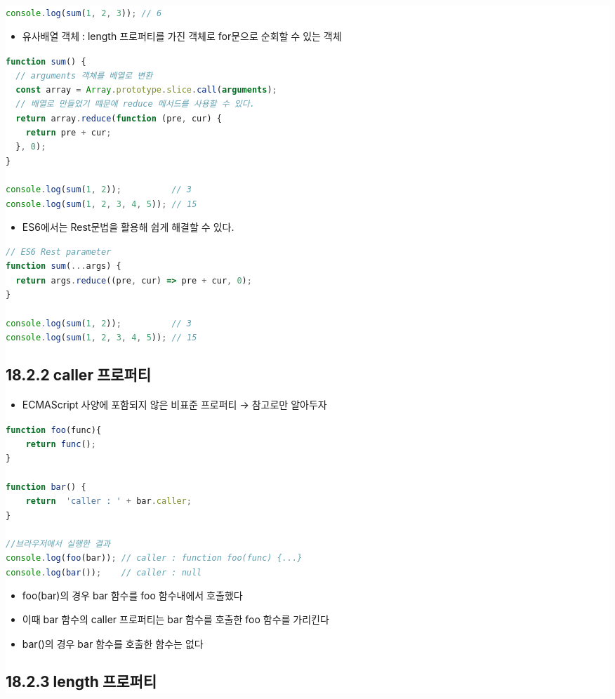 ```jsx
console.log(sum(1, 2, 3)); // 6
```

- 유사배열 객체 : length 프로퍼티를 가진 객체로 for문으로 순회할 수 있는 객체

```jsx
function sum() {
  // arguments 객체를 배열로 변환
  const array = Array.prototype.slice.call(arguments);
  // 배열로 만들었기 떄문에 reduce 메서드를 사용할 수 있다.
  return array.reduce(function (pre, cur) {
    return pre + cur;
  }, 0);
}

console.log(sum(1, 2));          // 3
console.log(sum(1, 2, 3, 4, 5)); // 15
```

- ES6에서는 Rest문법을 활용해 쉽게 해결할 수 있다.

```jsx
// ES6 Rest parameter
function sum(...args) {
  return args.reduce((pre, cur) => pre + cur, 0);
}

console.log(sum(1, 2));          // 3
console.log(sum(1, 2, 3, 4, 5)); // 15
```

## 18.2.2 caller 프로퍼티

- ECMAScript 사양에 포함되지 않은 비표준 프로퍼티 → 참고로만 알아두자

```jsx
function foo(func){
	return func();
}

function bar() {
	return  'caller : ' + bar.caller;
}

//브라우저에서 실행한 결과
console.log(foo(bar)); // caller : function foo(func) {...}
console.log(bar());    // caller : null
```

- foo(bar)의 경우 bar 함수를 foo 함수내에서 호출했다
- 이때 bar 함수의 caller 프로퍼티는 bar 함수를 호출한 foo 함수를 가리킨다

- bar()의 경우 bar 함수를 호출한 함수는 없다

## 18.2.3 length 프로퍼티
